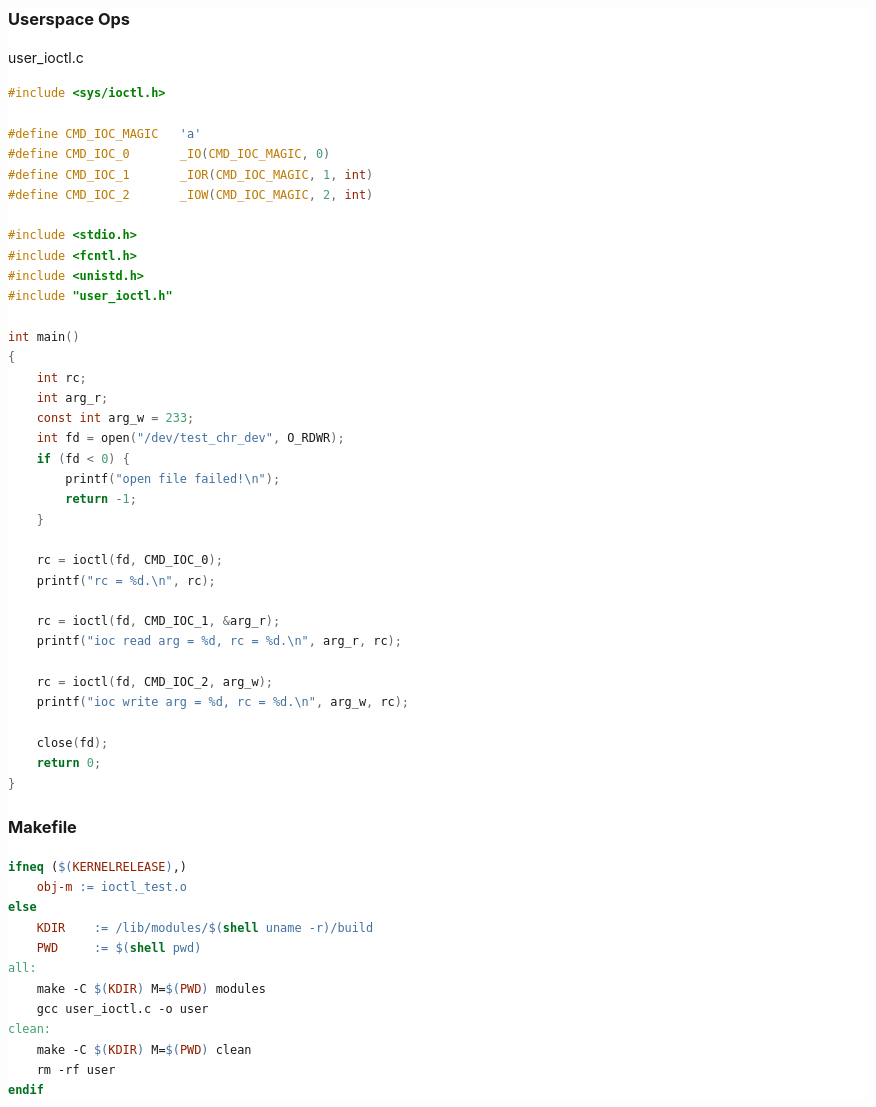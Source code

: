 
### Userspace Ops

user_ioctl.c
```c
#include <sys/ioctl.h>

#define CMD_IOC_MAGIC	'a'
#define CMD_IOC_0		_IO(CMD_IOC_MAGIC, 0)
#define CMD_IOC_1		_IOR(CMD_IOC_MAGIC, 1, int)
#define CMD_IOC_2		_IOW(CMD_IOC_MAGIC, 2, int)

#include <stdio.h>
#include <fcntl.h>
#include <unistd.h>
#include "user_ioctl.h"

int main()
{
	int rc;
	int arg_r;
	const int arg_w = 233;
	int fd = open("/dev/test_chr_dev", O_RDWR);
	if (fd < 0) {
		printf("open file failed!\n");
		return -1;
	}

	rc = ioctl(fd, CMD_IOC_0);
	printf("rc = %d.\n", rc);

	rc = ioctl(fd, CMD_IOC_1, &arg_r);
	printf("ioc read arg = %d, rc = %d.\n", arg_r, rc);

	rc = ioctl(fd, CMD_IOC_2, arg_w);
	printf("ioc write arg = %d, rc = %d.\n", arg_w, rc);

	close(fd);
	return 0;
}

```

### Makefile

```makefile
ifneq ($(KERNELRELEASE),)
	obj-m := ioctl_test.o
else
	KDIR    := /lib/modules/$(shell uname -r)/build
	PWD     := $(shell pwd)
all:
	make -C $(KDIR) M=$(PWD) modules
	gcc user_ioctl.c -o user
clean:
	make -C $(KDIR) M=$(PWD) clean
	rm -rf user
endif
```
